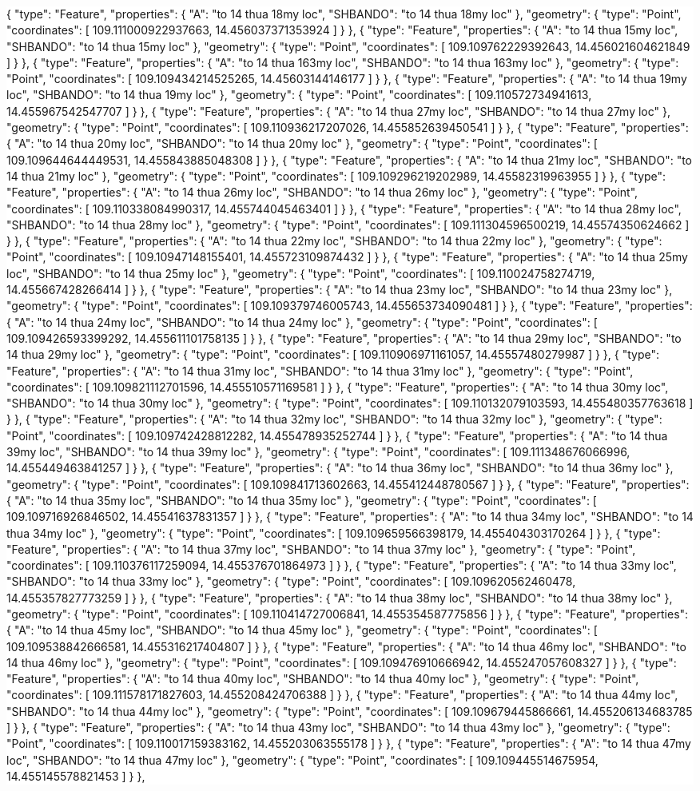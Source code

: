{ "type": "Feature", "properties": { "A": "to 14 thua 18my loc", "SHBANDO": "to 14 thua 18my loc" }, "geometry": { "type": "Point", "coordinates": [ 109.111000922937663, 14.456037371353924 ] } },
{ "type": "Feature", "properties": { "A": "to 14 thua 15my loc", "SHBANDO": "to 14 thua 15my loc" }, "geometry": { "type": "Point", "coordinates": [ 109.109762229392643, 14.456021604621849 ] } },
{ "type": "Feature", "properties": { "A": "to 14 thua 163my loc", "SHBANDO": "to 14 thua 163my loc" }, "geometry": { "type": "Point", "coordinates": [ 109.109434214525265, 14.45603144146177 ] } },
{ "type": "Feature", "properties": { "A": "to 14 thua 19my loc", "SHBANDO": "to 14 thua 19my loc" }, "geometry": { "type": "Point", "coordinates": [ 109.110572734941613, 14.455967542547707 ] } },
{ "type": "Feature", "properties": { "A": "to 14 thua 27my loc", "SHBANDO": "to 14 thua 27my loc" }, "geometry": { "type": "Point", "coordinates": [ 109.110936217207026, 14.455852639450541 ] } },
{ "type": "Feature", "properties": { "A": "to 14 thua 20my loc", "SHBANDO": "to 14 thua 20my loc" }, "geometry": { "type": "Point", "coordinates": [ 109.109644644449531, 14.455843885048308 ] } },
{ "type": "Feature", "properties": { "A": "to 14 thua 21my loc", "SHBANDO": "to 14 thua 21my loc" }, "geometry": { "type": "Point", "coordinates": [ 109.109296219202989, 14.45582319963955 ] } },
{ "type": "Feature", "properties": { "A": "to 14 thua 26my loc", "SHBANDO": "to 14 thua 26my loc" }, "geometry": { "type": "Point", "coordinates": [ 109.110338084990317, 14.455744045463401 ] } },
{ "type": "Feature", "properties": { "A": "to 14 thua 28my loc", "SHBANDO": "to 14 thua 28my loc" }, "geometry": { "type": "Point", "coordinates": [ 109.111304596500219, 14.45574350624662 ] } },
{ "type": "Feature", "properties": { "A": "to 14 thua 22my loc", "SHBANDO": "to 14 thua 22my loc" }, "geometry": { "type": "Point", "coordinates": [ 109.10947148155401, 14.455723109874432 ] } },
{ "type": "Feature", "properties": { "A": "to 14 thua 25my loc", "SHBANDO": "to 14 thua 25my loc" }, "geometry": { "type": "Point", "coordinates": [ 109.110024758274719, 14.455667428266414 ] } },
{ "type": "Feature", "properties": { "A": "to 14 thua 23my loc", "SHBANDO": "to 14 thua 23my loc" }, "geometry": { "type": "Point", "coordinates": [ 109.109379746005743, 14.455653734090481 ] } },
{ "type": "Feature", "properties": { "A": "to 14 thua 24my loc", "SHBANDO": "to 14 thua 24my loc" }, "geometry": { "type": "Point", "coordinates": [ 109.109426593399292, 14.455611101758135 ] } },
{ "type": "Feature", "properties": { "A": "to 14 thua 29my loc", "SHBANDO": "to 14 thua 29my loc" }, "geometry": { "type": "Point", "coordinates": [ 109.110906971161057, 14.45557480279987 ] } },
{ "type": "Feature", "properties": { "A": "to 14 thua 31my loc", "SHBANDO": "to 14 thua 31my loc" }, "geometry": { "type": "Point", "coordinates": [ 109.109821112701596, 14.455510571169581 ] } },
{ "type": "Feature", "properties": { "A": "to 14 thua 30my loc", "SHBANDO": "to 14 thua 30my loc" }, "geometry": { "type": "Point", "coordinates": [ 109.110132079103593, 14.455480357763618 ] } },
{ "type": "Feature", "properties": { "A": "to 14 thua 32my loc", "SHBANDO": "to 14 thua 32my loc" }, "geometry": { "type": "Point", "coordinates": [ 109.109742428812282, 14.455478935252744 ] } },
{ "type": "Feature", "properties": { "A": "to 14 thua 39my loc", "SHBANDO": "to 14 thua 39my loc" }, "geometry": { "type": "Point", "coordinates": [ 109.111348676066996, 14.455449463841257 ] } },
{ "type": "Feature", "properties": { "A": "to 14 thua 36my loc", "SHBANDO": "to 14 thua 36my loc" }, "geometry": { "type": "Point", "coordinates": [ 109.109841713602663, 14.455412448780567 ] } },
{ "type": "Feature", "properties": { "A": "to 14 thua 35my loc", "SHBANDO": "to 14 thua 35my loc" }, "geometry": { "type": "Point", "coordinates": [ 109.109716926846502, 14.45541637831357 ] } },
{ "type": "Feature", "properties": { "A": "to 14 thua 34my loc", "SHBANDO": "to 14 thua 34my loc" }, "geometry": { "type": "Point", "coordinates": [ 109.109659566398179, 14.455404303170264 ] } },
{ "type": "Feature", "properties": { "A": "to 14 thua 37my loc", "SHBANDO": "to 14 thua 37my loc" }, "geometry": { "type": "Point", "coordinates": [ 109.110376117259094, 14.455376701864973 ] } },
{ "type": "Feature", "properties": { "A": "to 14 thua 33my loc", "SHBANDO": "to 14 thua 33my loc" }, "geometry": { "type": "Point", "coordinates": [ 109.109620562460478, 14.455357827773259 ] } },
{ "type": "Feature", "properties": { "A": "to 14 thua 38my loc", "SHBANDO": "to 14 thua 38my loc" }, "geometry": { "type": "Point", "coordinates": [ 109.110414727006841, 14.455354587775856 ] } },
{ "type": "Feature", "properties": { "A": "to 14 thua 45my loc", "SHBANDO": "to 14 thua 45my loc" }, "geometry": { "type": "Point", "coordinates": [ 109.109538842666581, 14.455316217404807 ] } },
{ "type": "Feature", "properties": { "A": "to 14 thua 46my loc", "SHBANDO": "to 14 thua 46my loc" }, "geometry": { "type": "Point", "coordinates": [ 109.109476910666942, 14.455247057608327 ] } },
{ "type": "Feature", "properties": { "A": "to 14 thua 40my loc", "SHBANDO": "to 14 thua 40my loc" }, "geometry": { "type": "Point", "coordinates": [ 109.111578171827603, 14.455208424706388 ] } },
{ "type": "Feature", "properties": { "A": "to 14 thua 44my loc", "SHBANDO": "to 14 thua 44my loc" }, "geometry": { "type": "Point", "coordinates": [ 109.109679445866661, 14.455206134683785 ] } },
{ "type": "Feature", "properties": { "A": "to 14 thua 43my loc", "SHBANDO": "to 14 thua 43my loc" }, "geometry": { "type": "Point", "coordinates": [ 109.110017159383162, 14.455203063555178 ] } },
{ "type": "Feature", "properties": { "A": "to 14 thua 47my loc", "SHBANDO": "to 14 thua 47my loc" }, "geometry": { "type": "Point", "coordinates": [ 109.109445514675954, 14.455145578821453 ] } },